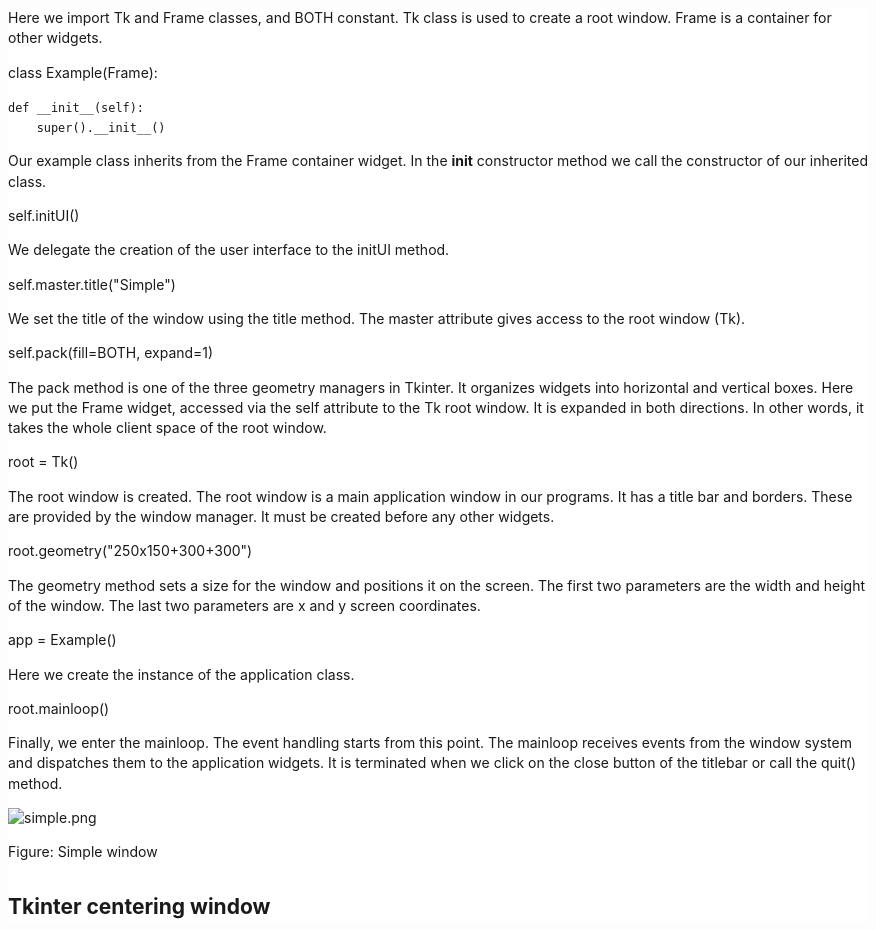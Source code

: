 Here we import Tk and Frame classes, and BOTH constant.
Tk class is used to create a root window. Frame is a container for other
widgets.

class Example(Frame):

    def __init__(self):
        super().__init__()

Our example class inherits from the Frame container widget.
In the __init__ constructor method we call the constructor
of our inherited class.

self.initUI()

We delegate the creation of the user interface to the initUI method.

self.master.title("Simple")

We set the title of the window using the title method.
The master attribute gives access to the root window (Tk).

self.pack(fill=BOTH, expand=1)

The pack method is one of the three geometry managers in
Tkinter. It organizes widgets into horizontal and vertical boxes. Here
we put the Frame widget, accessed via the self attribute
to the Tk root window. It is expanded in both directions. In other words,
it takes the whole client space of the root window.

root = Tk()

The root window is created. The root window is a main application window
in our programs. It has a title bar and borders. These are provided by
the window manager. It must be created before any other widgets.

root.geometry("250x150+300+300")

The geometry method sets a size for the window and
positions it on the screen. The first two parameters are the width and
height of the window. The last two parameters are x and y screen
coordinates.

app = Example()

Here we create the instance of the application class.

root.mainloop()

Finally, we enter the mainloop. The event handling starts from this point.
The mainloop receives events from the window system and dispatches them to
the application widgets. It is terminated when we click on the close button
of the titlebar or call the quit() method.

![simple.png](images/simple.png)

Figure: Simple window

## Tkinter centering window
